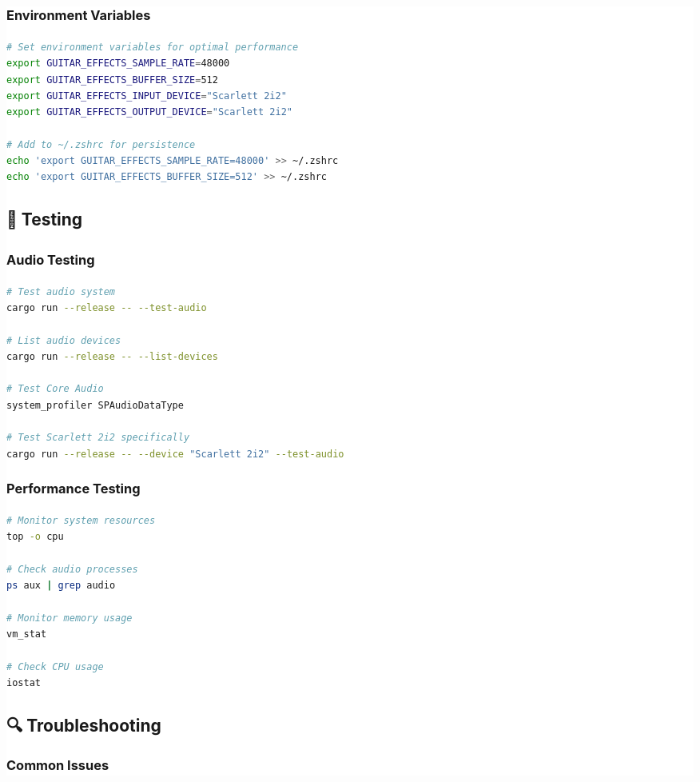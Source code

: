 ### Environment Variables

```bash
# Set environment variables for optimal performance
export GUITAR_EFFECTS_SAMPLE_RATE=48000
export GUITAR_EFFECTS_BUFFER_SIZE=512
export GUITAR_EFFECTS_INPUT_DEVICE="Scarlett 2i2"
export GUITAR_EFFECTS_OUTPUT_DEVICE="Scarlett 2i2"

# Add to ~/.zshrc for persistence
echo 'export GUITAR_EFFECTS_SAMPLE_RATE=48000' >> ~/.zshrc
echo 'export GUITAR_EFFECTS_BUFFER_SIZE=512' >> ~/.zshrc
```

## 🧪 Testing

### Audio Testing

```bash
# Test audio system
cargo run --release -- --test-audio

# List audio devices
cargo run --release -- --list-devices

# Test Core Audio
system_profiler SPAudioDataType

# Test Scarlett 2i2 specifically
cargo run --release -- --device "Scarlett 2i2" --test-audio
```

### Performance Testing

```bash
# Monitor system resources
top -o cpu

# Check audio processes
ps aux | grep audio

# Monitor memory usage
vm_stat

# Check CPU usage
iostat
```

## 🔍 Troubleshooting

### Common Issues
